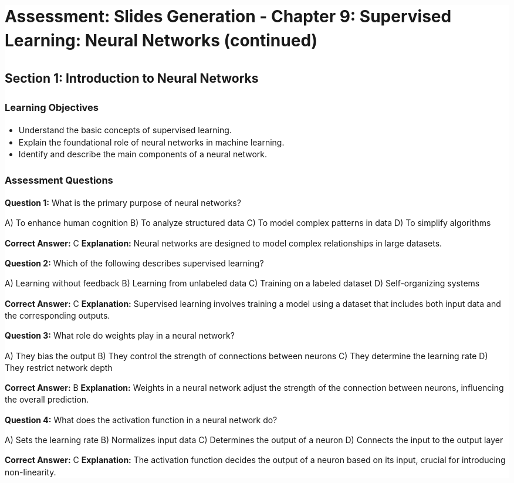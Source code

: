 # Assessment: Slides Generation - Chapter 9: Supervised Learning: Neural Networks (continued)

## Section 1: Introduction to Neural Networks

### Learning Objectives
- Understand the basic concepts of supervised learning.
- Explain the foundational role of neural networks in machine learning.
- Identify and describe the main components of a neural network.

### Assessment Questions

**Question 1:** What is the primary purpose of neural networks?

  A) To enhance human cognition
  B) To analyze structured data
  C) To model complex patterns in data
  D) To simplify algorithms

**Correct Answer:** C
**Explanation:** Neural networks are designed to model complex relationships in large datasets.

**Question 2:** Which of the following describes supervised learning?

  A) Learning without feedback
  B) Learning from unlabeled data
  C) Training on a labeled dataset
  D) Self-organizing systems

**Correct Answer:** C
**Explanation:** Supervised learning involves training a model using a dataset that includes both input data and the corresponding outputs.

**Question 3:** What role do weights play in a neural network?

  A) They bias the output
  B) They control the strength of connections between neurons
  C) They determine the learning rate
  D) They restrict network depth

**Correct Answer:** B
**Explanation:** Weights in a neural network adjust the strength of the connection between neurons, influencing the overall prediction.

**Question 4:** What does the activation function in a neural network do?

  A) Sets the learning rate
  B) Normalizes input data
  C) Determines the output of a neuron
  D) Connects the input to the output layer

**Correct Answer:** C
**Explanation:** The activation function decides the output of a neuron based on its input, crucial for introducing non-linearity.
